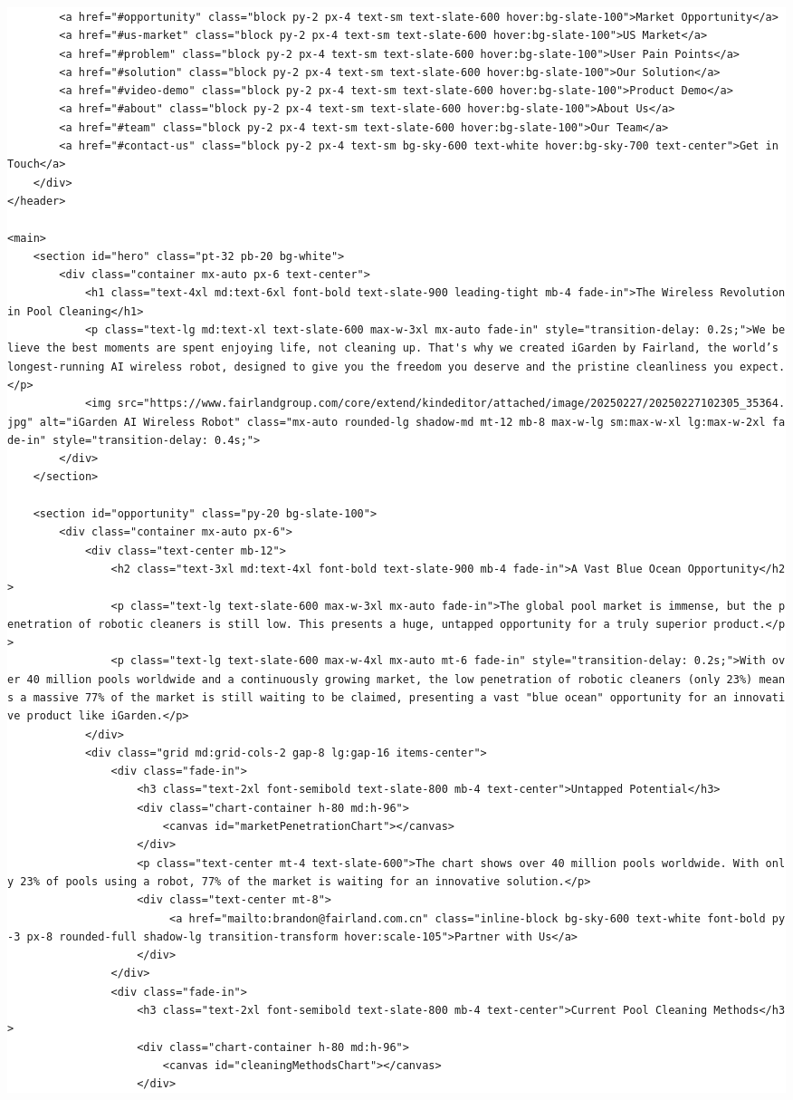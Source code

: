             <a href="#opportunity" class="block py-2 px-4 text-sm text-slate-600 hover:bg-slate-100">Market Opportunity</a>
            <a href="#us-market" class="block py-2 px-4 text-sm text-slate-600 hover:bg-slate-100">US Market</a>
            <a href="#problem" class="block py-2 px-4 text-sm text-slate-600 hover:bg-slate-100">User Pain Points</a>
            <a href="#solution" class="block py-2 px-4 text-sm text-slate-600 hover:bg-slate-100">Our Solution</a>
            <a href="#video-demo" class="block py-2 px-4 text-sm text-slate-600 hover:bg-slate-100">Product Demo</a>
            <a href="#about" class="block py-2 px-4 text-sm text-slate-600 hover:bg-slate-100">About Us</a>
            <a href="#team" class="block py-2 px-4 text-sm text-slate-600 hover:bg-slate-100">Our Team</a>
            <a href="#contact-us" class="block py-2 px-4 text-sm bg-sky-600 text-white hover:bg-sky-700 text-center">Get in Touch</a>
        </div>
    </header>

    <main>
        <section id="hero" class="pt-32 pb-20 bg-white">
            <div class="container mx-auto px-6 text-center">
                <h1 class="text-4xl md:text-6xl font-bold text-slate-900 leading-tight mb-4 fade-in">The Wireless Revolution in Pool Cleaning</h1>
                <p class="text-lg md:text-xl text-slate-600 max-w-3xl mx-auto fade-in" style="transition-delay: 0.2s;">We believe the best moments are spent enjoying life, not cleaning up. That's why we created iGarden by Fairland, the world’s longest-running AI wireless robot, designed to give you the freedom you deserve and the pristine cleanliness you expect.</p>
                <img src="https://www.fairlandgroup.com/core/extend/kindeditor/attached/image/20250227/20250227102305_35364.jpg" alt="iGarden AI Wireless Robot" class="mx-auto rounded-lg shadow-md mt-12 mb-8 max-w-lg sm:max-w-xl lg:max-w-2xl fade-in" style="transition-delay: 0.4s;">
            </div>
        </section>

        <section id="opportunity" class="py-20 bg-slate-100">
            <div class="container mx-auto px-6">
                <div class="text-center mb-12">
                    <h2 class="text-3xl md:text-4xl font-bold text-slate-900 mb-4 fade-in">A Vast Blue Ocean Opportunity</h2>
                    <p class="text-lg text-slate-600 max-w-3xl mx-auto fade-in">The global pool market is immense, but the penetration of robotic cleaners is still low. This presents a huge, untapped opportunity for a truly superior product.</p>
                    <p class="text-lg text-slate-600 max-w-4xl mx-auto mt-6 fade-in" style="transition-delay: 0.2s;">With over 40 million pools worldwide and a continuously growing market, the low penetration of robotic cleaners (only 23%) means a massive 77% of the market is still waiting to be claimed, presenting a vast "blue ocean" opportunity for an innovative product like iGarden.</p>
                </div>
                <div class="grid md:grid-cols-2 gap-8 lg:gap-16 items-center">
                    <div class="fade-in">
                        <h3 class="text-2xl font-semibold text-slate-800 mb-4 text-center">Untapped Potential</h3>
                        <div class="chart-container h-80 md:h-96">
                            <canvas id="marketPenetrationChart"></canvas>
                        </div>
                        <p class="text-center mt-4 text-slate-600">The chart shows over 40 million pools worldwide. With only 23% of pools using a robot, 77% of the market is waiting for an innovative solution.</p>
                        <div class="text-center mt-8">
                             <a href="mailto:brandon@fairland.com.cn" class="inline-block bg-sky-600 text-white font-bold py-3 px-8 rounded-full shadow-lg transition-transform hover:scale-105">Partner with Us</a>
                        </div>
                    </div>
                    <div class="fade-in">
                        <h3 class="text-2xl font-semibold text-slate-800 mb-4 text-center">Current Pool Cleaning Methods</h3>
                        <div class="chart-container h-80 md:h-96">
                            <canvas id="cleaningMethodsChart"></canvas>
                        </div>